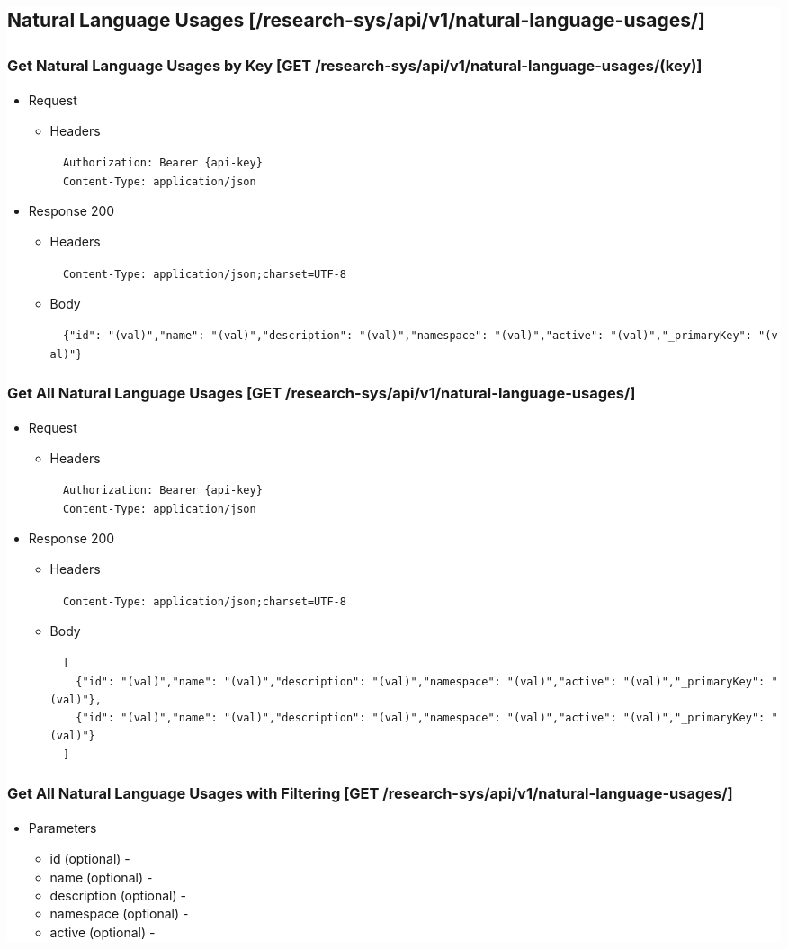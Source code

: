 ## Natural Language Usages [/research-sys/api/v1/natural-language-usages/]

### Get Natural Language Usages by Key [GET /research-sys/api/v1/natural-language-usages/(key)]
	 
+ Request

    + Headers

            Authorization: Bearer {api-key}
            Content-Type: application/json

+ Response 200
    + Headers

            Content-Type: application/json;charset=UTF-8

    + Body
    
            {"id": "(val)","name": "(val)","description": "(val)","namespace": "(val)","active": "(val)","_primaryKey": "(val)"}

### Get All Natural Language Usages [GET /research-sys/api/v1/natural-language-usages/]
	 
+ Request

    + Headers

            Authorization: Bearer {api-key}
            Content-Type: application/json

+ Response 200
    + Headers

            Content-Type: application/json;charset=UTF-8

    + Body
    
            [
              {"id": "(val)","name": "(val)","description": "(val)","namespace": "(val)","active": "(val)","_primaryKey": "(val)"},
              {"id": "(val)","name": "(val)","description": "(val)","namespace": "(val)","active": "(val)","_primaryKey": "(val)"}
            ]

### Get All Natural Language Usages with Filtering [GET /research-sys/api/v1/natural-language-usages/]
    
+ Parameters

    + id (optional) - 
    + name (optional) - 
    + description (optional) - 
    + namespace (optional) - 
    + active (optional) - 
